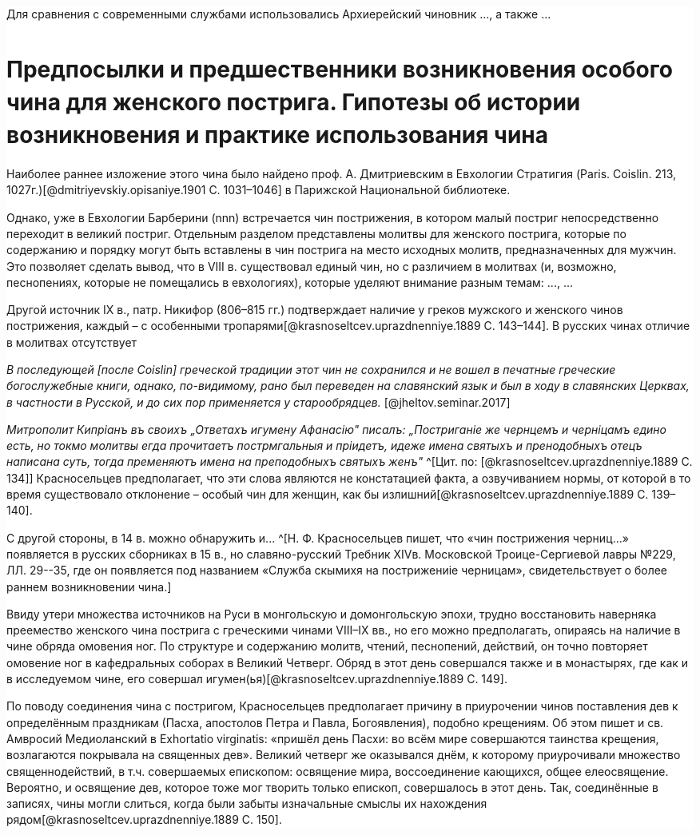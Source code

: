 Для сравнения с современными службами использовались Архиерейский чиновник ..., а также ... 

# Предпосылки и предшественники возникновения особого чина для женского пострига. Гипотезы об истории возникновения и практике использования чина
Наиболее раннее изложение этого чина было найдено проф. А. Дмитриевским в Евхологии Стратигия (Paris. Coislin. 213, 1027г.)[@dmitriyevskiy.opisaniye.1901 С. 1031–1046] в Парижской Национальной библиотеке.

Однако, уже в Евхологии Барберини (nnn) встречается чин пострижения, в котором малый постриг непосредственно переходит в великий постриг.
Отдельным разделом представлены молитвы для женского пострига, которые по содержанию и порядку могут быть вставлены в чин пострига на место исходных молитв, предназначенных для мужчин.
Это позволяет сделать вывод, что в VIII в. существовал единый чин, но с различием в молитвах (и, возможно, песнопениях, которые не помещались в евхологиях), которые уделяют внимание разным темам: ..., ...

Другой источник IX в., патр. Никифор (806–815 гг.) подтверждает наличие у греков мужского и женского чинов пострижения, каждый – с особенными тропарями[@krasnoseltcev.uprazdnenniye.1889 С. 143–144].
В русских чинах отличие в молитвах отсутствует 


_В последующей [после Coislin] греческой традиции этот чин не сохранился и не вошел в печатные греческие богослужебные книги, однако, по-видимому, рано был переведен на славянский язык и был в ходу в славянских Церквах, в частности в Русской, и до сих пор применяется у старообрядцев._
[@jheltov.seminar.2017]

_Митрополит Кипріанъ въ своихъ „Ответахъ игумену Афанасію" писалъ: „Постриганіе же чернцемъ и черніцамъ едино есть, но токмо молитвы егда прочитаетъ пострмгальныя и пріидетъ, идеже имена святыхъ и пренодобныхъ отецъ написана суть, тогда пременяютъ имена на преподобныхъ святыхъ женъ"_
^[Цит. по: [@krasnoseltcev.uprazdnenniye.1889 С. 134]]
Красносельцев предполагает, что эти слова являются не констатацией факта, а озвучиванием нормы, от которой в то время существовало отклонение – особый чин для женщин, как бы излишний[@krasnoseltcev.uprazdnenniye.1889 С. 139–140].

С другой стороны, в 14 в. можно обнаружить и...
^[Н. Ф. Красносельцев пишет, что «чин пострижения черниц...» появляется в русских сборниках в 15 в., но славяно-русский Требник XIVв. Московской Троице-Сергиевой лавры №229, ЛЛ. 29--35, где он появляется под названием «Служба скымихя на пострижениiе черницам», свидетельствует о более раннем возникновении чина.]

Ввиду утери множества источников на Руси в монгольскую и домонгольскую эпохи, трудно восстановить наверняка преемество женского чина пострига с греческими чинами VIII–IX вв., но его можно предполагать, опираясь на наличие в чине обряда омовения ног.
По структуре и содержанию молитв, чтений, песнопений, действий, он точно повторяет омовение ног в кафедральных соборах в Великий Четверг. 
Обряд в этот день совершался также и в монастырях, где как и в исследуемом чине, его совершал игумен(ья)[@krasnoseltcev.uprazdnenniye.1889 С. 149].

По поводу соединения чина с постригом, Красносельцев предполагает причину в приурочении чинов поставления дев к определённым праздникам (Пасха, апостолов Петра и Павла, Богоявления), подобно крещениям. Об этом пишет и св. Амвросий Медиоланский в Exhortatio virginatis: «пришёл день Пасхи: во всём мире совершаются таинства крещения, возлагаются покрывала на священных дев». Великий четверг же оказывался днём, к которому приурочивали множество священнодействий, в т.ч. совершаемых епископом: освящение мира, воссоединение кающихся, общее елеосвящение. Вероятно, и освящение дев, которое тоже мог творить только епископ, совершалось в этот день. Так, соединённые в записях, чины могли слиться, когда были забыты изначальные смыслы их нахождения рядом[@krasnoseltcev.uprazdnenniye.1889 С. 150].


[^1]: Роман «На горах» написан в 1874-75 гг., что ненамного, но опережает выход книги Н. Красносельцева с описанием чина -- в 1889 г.. Вероятно, он провёл самостоятельные исследования, а также мог получить консультацию от бывшего старообрядца, уставщика Рогожского кладбища Василий Борисов, ставший прототипом Василия Борисыча в его романах. *За этот факт автор работы благодарит Боченкова В., автора книги о Мельникове--Печерском.*
[^2]: Имеется ввиду срачица.
[^3]: Правда, диакониссы при рукоположении лишь приклоняли главу. Диакон вставал на одно колено, а пресвитер -- на оба.
[^4]: Имеются ввиду шесть молитв №258--263 «на пострижение монахинь»[@barberini.evhologiy.2011 С. 176--178]
[^5]: В дальнейшем чин дев упоминается в произведениях св. отцов на Востоке до Vв.. Вероятно, в дальнейшем он был вытеснен женским монашеством и диакониссами, разделившими его функции. На Западе сохранялся особый чин посвящения в дев до XIIIв., который был возрождён в 1970г. в результате II Ватиканского Собора.
[^6]: Здесь и далее молитвы из чина поставления дев цитируются по новому католическому чину, на английском языке.